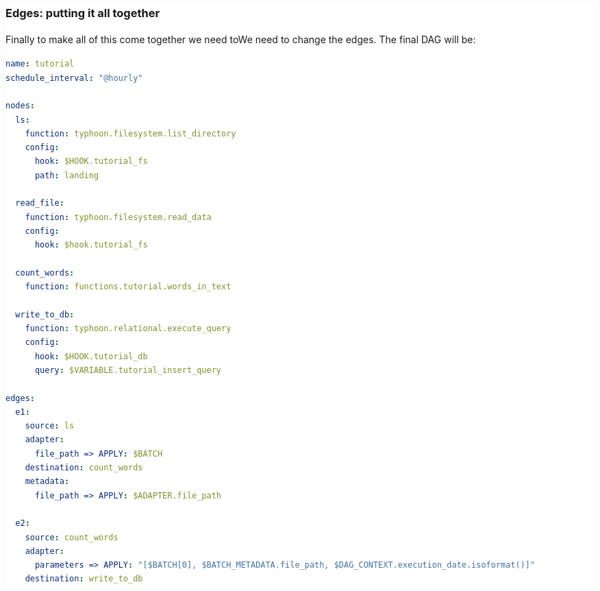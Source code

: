 ### Edges: putting it all together

Finally to make all of this come together we need toWe need to change the edges. The final DAG will be:

```yaml
name: tutorial
schedule_interval: "@hourly"

nodes:
  ls:
    function: typhoon.filesystem.list_directory
    config:
      hook: $HOOK.tutorial_fs
      path: landing

  read_file:
    function: typhoon.filesystem.read_data
    config:
      hook: $hook.tutorial_fs
  
  count_words:
    function: functions.tutorial.words_in_text
  
  write_to_db:
    function: typhoon.relational.execute_query
    config:
      hook: $HOOK.tutorial_db
      query: $VARIABLE.tutorial_insert_query
      
edges:
  e1:
    source: ls
    adapter:
      file_path => APPLY: $BATCH
    destination: count_words
    metadata:
      file_path => APPLY: $ADAPTER.file_path
    
  e2:
    source: count_words
    adapter:
      parameters => APPLY: "[$BATCH[0], $BATCH_METADATA.file_path, $DAG_CONTEXT.execution_date.isoformat()]"
    destination: write_to_db
```
